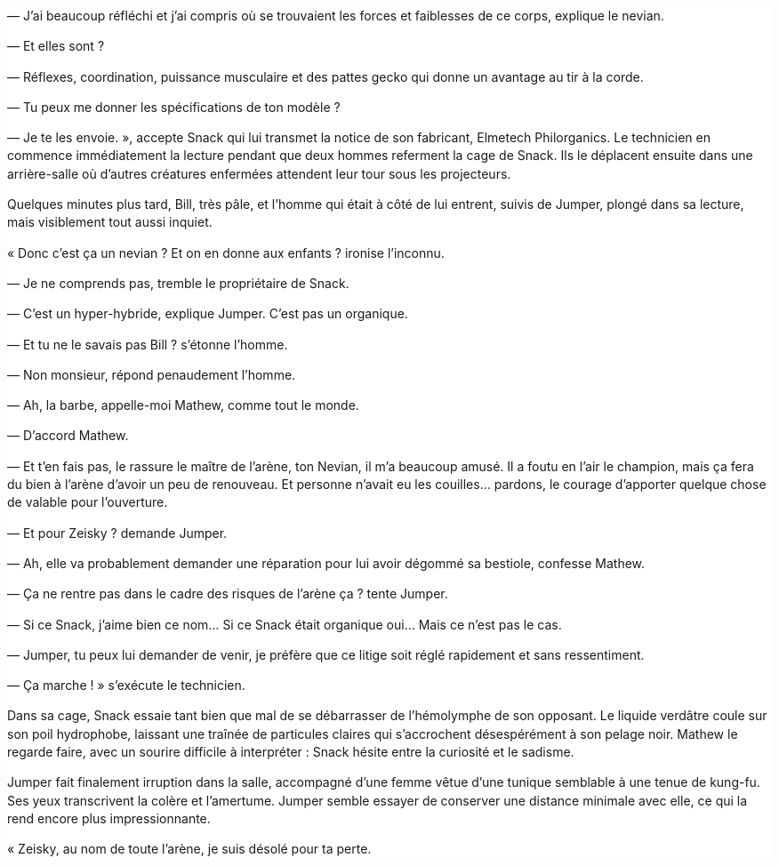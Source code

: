 — J’ai beaucoup réfléchi et j’ai compris où se trouvaient les forces et faiblesses de ce corps, explique le nevian.

— Et elles sont ?

— Réflexes, coordination, puissance musculaire et des pattes gecko qui donne un avantage au tir à la corde.

— Tu peux me donner les spécifications de ton modèle ?

— Je te les envoie. », accepte Snack qui lui transmet la notice de son fabricant, Elmetech Philorganics. Le technicien en commence immédiatement la lecture pendant que deux hommes referment la cage de Snack. Ils le déplacent ensuite dans une arrière-salle où d’autres créatures enfermées attendent leur tour sous les projecteurs.

Quelques minutes plus tard, Bill, très pâle, et l’homme qui était à côté de lui entrent, suivis de Jumper, plongé dans sa lecture, mais visiblement tout aussi inquiet.

« Donc c’est ça un nevian ? Et on en donne aux enfants ? ironise l’inconnu.

— Je ne comprends pas, tremble le propriétaire de Snack.

— C’est un hyper-hybride, explique Jumper. C’est pas un organique.

— Et tu ne le savais pas Bill ? s’étonne l’homme.

— Non monsieur, répond penaudement l’homme.

— Ah, la barbe, appelle-moi Mathew, comme tout le monde.

— D’accord Mathew.

— Et t’en fais pas, le rassure le maître de l’arène, ton Nevian, il m’a beaucoup amusé. Il a foutu en l’air le champion, mais ça fera du bien à l’arène d’avoir un peu de renouveau. Et personne n’avait eu les couilles… pardons, le courage d’apporter quelque chose de valable pour l’ouverture.

— Et pour Zeisky ? demande Jumper.

— Ah, elle va probablement demander une réparation pour lui avoir dégommé sa bestiole, confesse Mathew.

— Ça ne rentre pas dans le cadre des risques de l’arène ça ? tente Jumper.

— Si ce Snack, j’aime bien ce nom… Si ce Snack était organique oui… Mais ce n’est pas le cas.

— Jumper, tu peux lui demander de venir, je préfère que ce litige soit réglé rapidement et sans ressentiment.

— Ça marche ! » s’exécute le technicien.

Dans sa cage, Snack essaie tant bien que mal de se débarrasser de l’hémolymphe de son opposant. Le liquide verdâtre coule sur son poil hydrophobe, laissant une traînée de particules claires qui s’accrochent désespérément à son pelage noir. Mathew le regarde faire, avec un sourire difficile à interpréter : Snack hésite entre la curiosité et le sadisme.

Jumper fait finalement irruption dans la salle, accompagné d’une femme vêtue d’une tunique semblable à une tenue de kung-fu. Ses yeux transcrivent la colère et l’amertume. Jumper semble essayer de conserver une distance minimale avec elle, ce qui la rend encore plus impressionnante.

« Zeisky, au nom de toute l’arène, je suis désolé pour ta perte.
